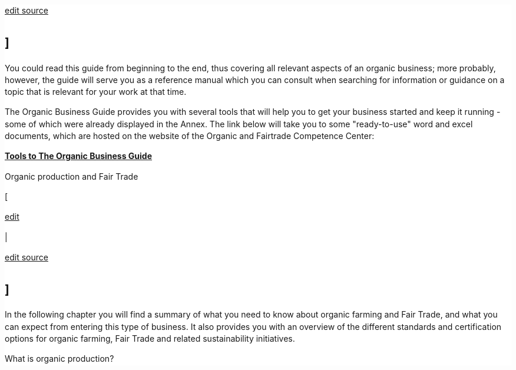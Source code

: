[edit source](/w/index.php?title=Organic_Business_Guide/Introduction_to_the_guide&action=edit&section=T-5 "Edit section: How to use this guide?") 

 ]
-----------------------------------------------------------------------------------------------------------------------------------------------------------------------------------------------------------------------------------------------------------------------------------------------------------------------------------------------



 You could read this guide from beginning to the end, thus covering all relevant aspects of an organic business; more probably, however, the guide will serve you as a reference manual which you can consult when searching for information or guidance on a topic that is relevant for your work at that time.
   

  

 The Organic Business Guide provides you with several tools that will help you to get your business started and keep it running - some of which were already displayed in the Annex. The link below will take you to some "ready-to-use" word and excel documents, which are hosted on the website of the Organic and Fairtrade Competence Center:
   

  





[**Tools to The Organic Business Guide**](http://www.organicandfair.org/oftcc/Publications/Tools-and-Guides/Organic-Business-Guide-publications.php)





 Organic production and Fair Trade
 


 [
 
[edit](/w/index.php?title=Organic_Business_Guide/Organic_production_and_Fair_Trade&veaction=edit&section=T-1 "Edit section: Organic production and Fair Trade") 

 |
 
[edit source](/w/index.php?title=Organic_Business_Guide/Organic_production_and_Fair_Trade&action=edit&section=T-1 "Edit section: Organic production and Fair Trade") 

 ]
----------------------------------------------------------------------------------------------------------------------------------------------------------------------------------------------------------------------------------------------------------------------------------------------------------------------------------------------------------------------------------------------



 In the following chapter you will find a summary of what you need to know about organic farming and Fair Trade, and what you can expect from entering this type of business. It also provides you with an overview of the different standards and certification options for organic farming, Fair Trade and related sustainability initiatives.
 






 What is organic production?
 
